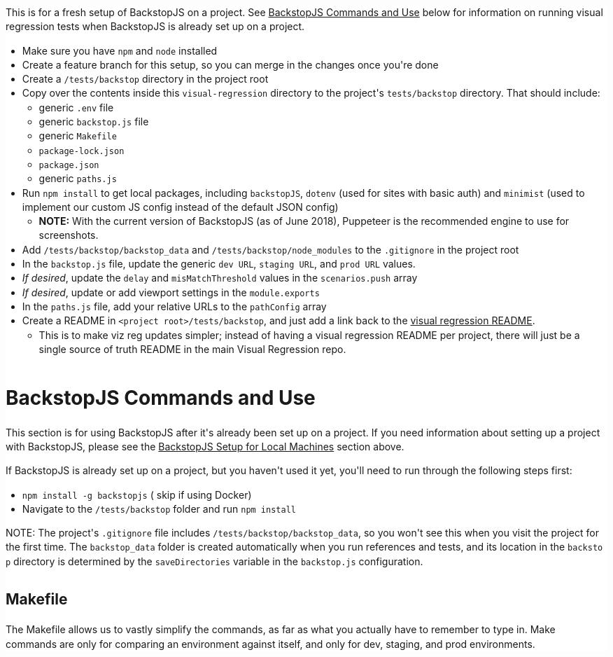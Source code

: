 This is for a fresh setup of BackstopJS on a project. See [BackstopJS Commands and Use](#backstopjs-commands-and-use) below for information on running visual regression tests when BackstopJS is already set up on a project.

* Make sure you have `npm` and `node` installed
* Create a feature branch for this setup, so you can merge in the changes once you're done
* Create a `/tests/backstop` directory in the project root
* Copy over the contents inside this `visual-regression` directory to the project's `tests/backstop` directory. That should include:
    * generic `.env` file
    * generic `backstop.js` file
    * generic `Makefile`
    * `package-lock.json`
    * `package.json`
    * generic `paths.js`
* Run `npm install` to get local packages, including `backstopJS`, `dotenv` (used for sites with basic auth) and `minimist` (used to implement our custom JS config instead of the default JSON config)
    * **NOTE:** With the current version of BackstopJS (as of June 2018), Puppeteer is the recommended engine to use for screenshots.
* Add `/tests/backstop/backstop_data` and `/tests/backstop/node_modules` to the `.gitignore` in the project root
* In the `backstop.js` file, update the generic `dev URL`, `staging URL`, and `prod URL` values.
* *If desired*, update the `delay` and `misMatchThreshold` values in the `scenarios.push` array
* *If desired*, update or add viewport settings in the `module.exports`
* In the `paths.js` file, add your relative URLs to the `pathConfig` array
* Create a README in `<project root>/tests/backstop`, and just add a link back to the [visual regression README](https://github.com/metaltoad/visual-regression/blob/master/README.md).
    * This is to make viz reg updates simpler; instead of having a visual regression README per project, there will just be a single source of truth README in the main Visual Regression repo.

# BackstopJS Commands and Use

This section is for using BackstopJS after it's already been set up on a project. If you need information about setting up a project with BackstopJS, please see the [BackstopJS Setup for Local Machines](#backstopjs-setup-for-local-machines) section above.

If BackstopJS is already set up on a project, but you haven't used it yet, you'll need to run through the following steps first:

* `npm install -g backstopjs` ( skip if using Docker)
* Navigate to the `/tests/backstop` folder and run `npm install`

NOTE: The project's `.gitignore` file includes `/tests/backstop/backstop_data`, so you won't see this when you visit the project for the first time. The `backstop_data` folder is created automatically when you run references and tests, and its location in the `backstop` directory is determined by the `saveDirectories` variable in the `backstop.js` configuration.

## Makefile

The Makefile allows us to vastly simplify the commands, as far as what you actually have to remember to type in. Make commands are only for comparing an environment against itself, and only for dev, staging, and prod environments.
